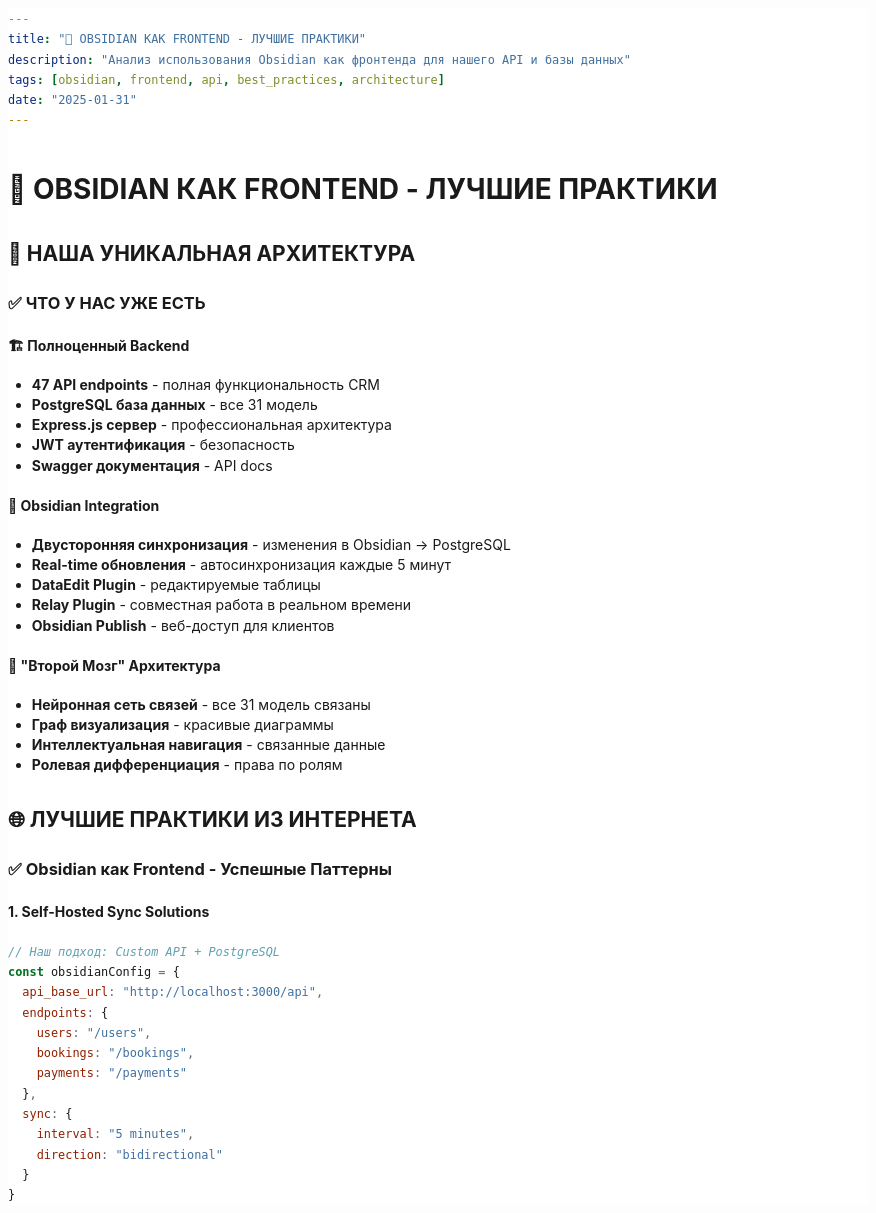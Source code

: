 ```yaml
---
title: "🚀 OBSIDIAN КАК FRONTEND - ЛУЧШИЕ ПРАКТИКИ"
description: "Анализ использования Obsidian как фронтенда для нашего API и базы данных"
tags: [obsidian, frontend, api, best_practices, architecture]
date: "2025-01-31"
---
```


# 🚀 OBSIDIAN КАК FRONTEND - ЛУЧШИЕ ПРАКТИКИ

## 🎯 **НАША УНИКАЛЬНАЯ АРХИТЕКТУРА**

### ✅ **ЧТО У НАС УЖЕ ЕСТЬ**

#### 🏗️ **Полноценный Backend**
- **47 API endpoints** - полная функциональность CRM
- **PostgreSQL база данных** - все 31 модель
- **Express.js сервер** - профессиональная архитектура
- **JWT аутентификация** - безопасность
- **Swagger документация** - API docs

#### 🔗 **Obsidian Integration**
- **Двусторонняя синхронизация** - изменения в Obsidian → PostgreSQL
- **Real-time обновления** - автосинхронизация каждые 5 минут
- **DataEdit Plugin** - редактируемые таблицы
- **Relay Plugin** - совместная работа в реальном времени
- **Obsidian Publish** - веб-доступ для клиентов

#### 🧠 **"Второй Мозг" Архитектура**
- **Нейронная сеть связей** - все 31 модель связаны
- **Граф визуализация** - красивые диаграммы
- **Интеллектуальная навигация** - связанные данные
- **Ролевая дифференциация** - права по ролям

## 🌐 **ЛУЧШИЕ ПРАКТИКИ ИЗ ИНТЕРНЕТА**

### ✅ **Obsidian как Frontend - Успешные Паттерны**

#### 1. **Self-Hosted Sync Solutions**
```javascript
// Наш подход: Custom API + PostgreSQL
const obsidianConfig = {
  api_base_url: "http://localhost:3000/api",
  endpoints: {
    users: "/users",
    bookings: "/bookings",
    payments: "/payments"
  },
  sync: {
    interval: "5 minutes",
    direction: "bidirectional"
  }
}
```
